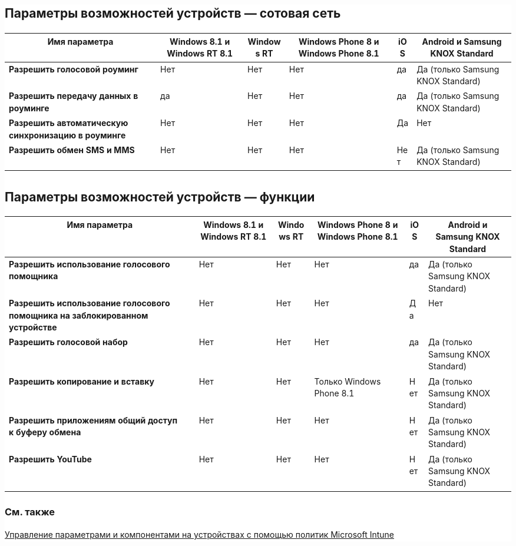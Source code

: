 ## <a name="device-capabilities-settings---cellular"></a>Параметры возможностей устройств — сотовая сеть

|Имя параметра|Windows 8.1 и Windows RT 8.1|Windows RT|Windows Phone 8 и Windows Phone 8.1|iOS|Android и Samsung KNOX Standard|
|----------------|----------------------------------|--------------|-----------------------------------------|-------|----------------------------|
|**Разрешить голосовой роуминг**|Нет|Нет|Нет|да|Да (только Samsung KNOX Standard)|
|**Разрешить передачу данных в роуминге**|да|Нет|Нет|да|Да (только Samsung KNOX Standard)|
|**Разрешить автоматическую синхронизацию в роуминге**|Нет|Нет|Нет|Да|Нет|
|**Разрешить обмен SMS и MMS**|Нет|Нет|Нет|Нет|Да (только Samsung KNOX Standard)|

## <a name="device-capabilities-settings---features"></a>Параметры возможностей устройств — функции

|Имя параметра|Windows 8.1 и Windows RT 8.1|Windows RT|Windows Phone 8 и Windows Phone 8.1|iOS|Android и Samsung KNOX Standard|
|----------------|----------------------------------|--------------|-----------------------------------------|-------|----------------------------|
|**Разрешить использование голосового помощника**|Нет|Нет|Нет|да|Да (только Samsung KNOX Standard)|
|**Разрешить использование голосового помощника на заблокированном устройстве**|Нет|Нет|Нет|Да|Нет|
|**Разрешить голосовой набор**|Нет|Нет|Нет|да|Да (только Samsung KNOX Standard)|
|**Разрешить копирование и вставку**|Нет|Нет|Только Windows Phone 8.1|Нет|Да (только Samsung KNOX Standard)|
|**Разрешить приложениям общий доступ к буферу обмена**|Нет|Нет|Нет|Нет|Да (только Samsung KNOX Standard)|
|**Разрешить YouTube**|Нет|Нет|Нет|Нет|Да (только Samsung KNOX Standard)|

### <a name="see-also"></a>См. также
[Управление параметрами и компонентами на устройствах с помощью политик Microsoft Intune](manage-settings-and-features-on-your-devices-with-microsoft-intune-policies.md)

